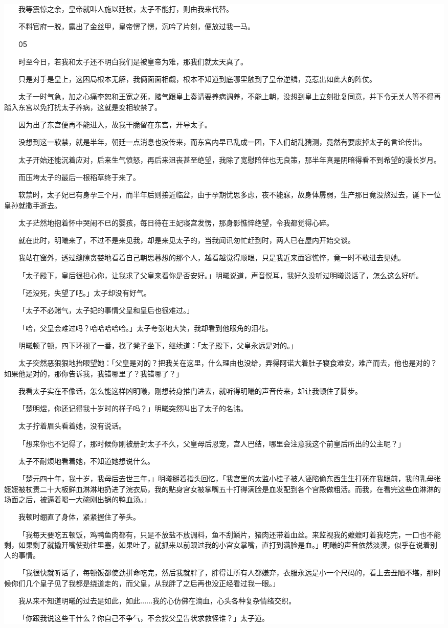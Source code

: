 &emsp;&emsp;我等震惊之余，皇帝就叫人施以廷杖，太子不能打，则由我来代替。  
  
&emsp;&emsp;不料官府一脱，露出了金丝甲，皇帝愣了愣，沉吟了片刻，便放过我一马。  
  
&emsp;&emsp;05  
  
&emsp;&emsp;时至今日，若我和太子还不明白我们是被皇帝为难，那我们就太天真了。  
  
&emsp;&emsp;只是对手是皇上，这困局根本无解，我俩面面相觑，根本不知道到底哪里触到了皇帝逆鳞，竟惹出如此大的阵仗。  
  
&emsp;&emsp;太子一时气急，加之心痛李恕和王宽之死，赌气跟皇上奏请要养病调养，不能上朝，没想到皇上立刻批复同意，并下令无关人等不得再踏入东宫以免打扰太子养病，这就是变相软禁了。  
  
&emsp;&emsp;因为出了东宫便再不能进入，故我干脆留在东宫，开导太子。  
  
&emsp;&emsp;没想到这一软禁，就是半年，朝廷一点消息也没传来，而东宫内早已乱成一团，下人们胡乱猜测，竟然有要废掉太子的言论传出。  
  
&emsp;&emsp;太子开始还能沉着应对，后来生气愤怒，再后来沮丧甚至绝望，我除了宽慰陪伴也无良策，那半年真是阴暗得看不到希望的漫长岁月。  
  
&emsp;&emsp;而压垮太子的最后一根稻草终于来了。  
  
&emsp;&emsp;软禁时，太子妃已有身孕三个月，而半年后则接近临盆，由于孕期忧思多虑，夜不能寐，故身体孱弱，生产那日竟没熬过去，诞下一位皇孙就撒手逝去。  
  
&emsp;&emsp;太子茫然地抱着怀中哭闹不已的婴孩，每日待在王妃寝宫发愣，那身影憔悴绝望，令我都觉得心碎。  
  
&emsp;&emsp;就在此时，明曦来了，不过不是来见我，却是来见太子的，当我闻讯匆忙赶到时，两人已在屋内开始交谈。  
  
&emsp;&emsp;我站在窗外，透过缝隙贪婪地看着自己朝思暮想的那个人，越看越觉得顺眼，只是我近来面容憔悴，竟一时不敢进去见她。  
  
&emsp;&emsp;「太子殿下，皇后很担心你，让我求了父皇来看你是否安好。」明曦说道，声音悦耳，我好久没听过明曦说话了，怎么这么好听。  
  
&emsp;&emsp;「还没死，失望了吧。」太子却没有好气。  
  
&emsp;&emsp;「太子不必赌气，太子妃的事情父皇和皇后也很难过。」  
  
&emsp;&emsp;「哈，父皇会难过吗？哈哈哈哈哈。」太子夸张地大笑，我却看到他眼角的泪花。  
  
&emsp;&emsp;明曦顿了顿，四下环视了一番，找了凳子坐下，继续道：「太子殿下，父皇永远是对的。」  
  
&emsp;&emsp;太子突然恶狠狠地抬眼望她：「父皇是对的？把我关在这里，什么理由也没给，弄得阿诺大着肚子寝食难安，难产而去，他也是对的？如果他是对的，那你告诉我，我错哪里了？我错哪了？」  
  
&emsp;&emsp;我看太子实在不像话，怎么能这样凶明曦，刚想转身推门进去，就听得明曦的声音传来，却让我顿住了脚步。  
  
&emsp;&emsp;「楚明煜，你还记得我十岁时的样子吗？」明曦突然叫出了太子的名讳。  
  
&emsp;&emsp;太子拧着眉头看着她，没有说话。  
  
&emsp;&emsp;「想来你也不记得了，那时候你刚被册封太子不久，父皇母后恩宠，宫人巴结，哪里会注意我这个前皇后所出的公主呢？」  
  
&emsp;&emsp;太子不耐烦地看着她，不知道她想说什么。  
  
&emsp;&emsp;「楚元四十年，我十岁，我母后去世三年，」明曦掰着指头回忆，「我宫里的太监小桂子被人诬陷偷东西生生打死在我眼前，我的乳母张嬷嬷被杖责二十大板鲜血淋淋地扔进了浣衣局，我的贴身宫女被掌嘴五十打得满脸是血发配到各个宫殿做粗活。而我，在看完这些血淋淋的场面之后，被逼着喝一大碗刚出锅的鸭血汤。」  
  
&emsp;&emsp;我顿时绷直了身体，紧紧握住了拳头。  
  
&emsp;&emsp;「我每天要吃五顿饭，鸡鸭鱼肉都有，只是不放盐不放调料，鱼不刮鳞片，猪肉还带着血丝。来监视我的嬷嬷盯着我吃完，一口也不能剩，如果剩了就撬开嘴使劲往里塞，如果吐了，就抓来以前跟过我的小宫女掌嘴，直打到满脸是血。」明曦的声音依然淡漠，似乎在说着别人的事情。  
  
&emsp;&emsp;「我很快就听话了，每顿饭都使劲拼命吃完，然后我就胖了，胖得让所有人都嫌弃，衣服永远是小一个尺码的，看上去丑陋不堪，那时候你们几个皇子见了我都是绕道走的，而父皇，从我胖了之后再也没正经看过我一眼。」  
  
&emsp;&emsp;我从来不知道明曦的过去是如此，如此……我的心仿佛在滴血，心头各种复杂情绪交织。  
  
&emsp;&emsp;「你跟我说这些干什么？你自己不争气，不会找父皇告状求救怪谁？」太子道。  
  